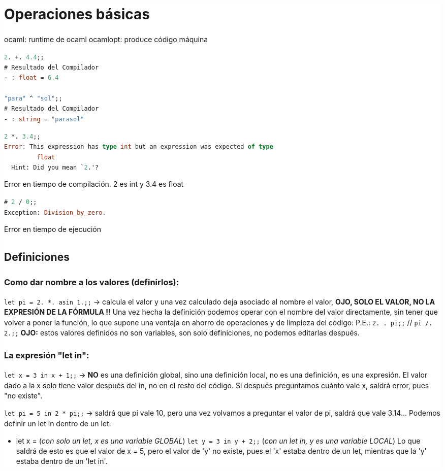 # Operaciones básicas

ocaml: runtime de ocaml
ocamlopt: produce código máquina
```ocaml
2. +. 4.4;;
# Resultado del Compilador
- : float = 6.4

"para" ^ "sol";;
# Resultado del Compilador
- : string = "parasol"
```

```ocaml
2 *. 3.4;;
Error: This expression has type int but an expression was expected of type
         float
  Hint: Did you mean `2.'?
```
Error en tiempo de compilación.  2 es int y 3.4 es float

```ocaml
# 2 / 0;;
Exception: Division_by_zero.
```
Error en tiempo de ejecución

## Definiciones

### Como dar nombre a los valores (definirlos): 

`let pi = 2. *. asin 1.;;` -> calcula el valor y una vez calculado deja asociado al nombre el valor, **OJO, SOLO EL VALOR, NO LA EXPRESIÓN DE LA FÓRMULA !!**
Una vez hecha la definición podemos operar con el nombre del valor directamente, sin tener que volver a poner la función, lo que supone una ventaja en ahorro de operaciones y de limpieza del código: P.E.: `2. . pi;;` // `pi /. 2.;;`
**OJO:** estos valores definidos no son variables, son solo definiciones, no podemos editarlas después.

### La expresión "let in":
`let x = 3 in x + 1;;` -> **NO** es una definición global, sino una definición local, no es una definición, es una expresión. El valor dado a la x solo tiene valor después del in, no en el resto del código. Si después preguntamos cuánto vale x, saldrá error, pues "no existe".

`let pi = 5 in 2 * pi;;` -> saldrá que pi vale 10, pero una vez volvamos a preguntar el valor de pi, saldrá que vale 3.14...
Podemos definir un let in dentro de un let:
- let x = (*con solo un let, x es una variable GLOBAL*)
`let y = 3 in y + 2;;` (*con un let in, y es una variable LOCAL*)
Lo que saldrá de esto es que el valor de x = 5, pero el valor de 'y' no existe, pues el 'x' estaba dentro de un let, mientras que la 'y' estaba dentro de un 'let in'.
